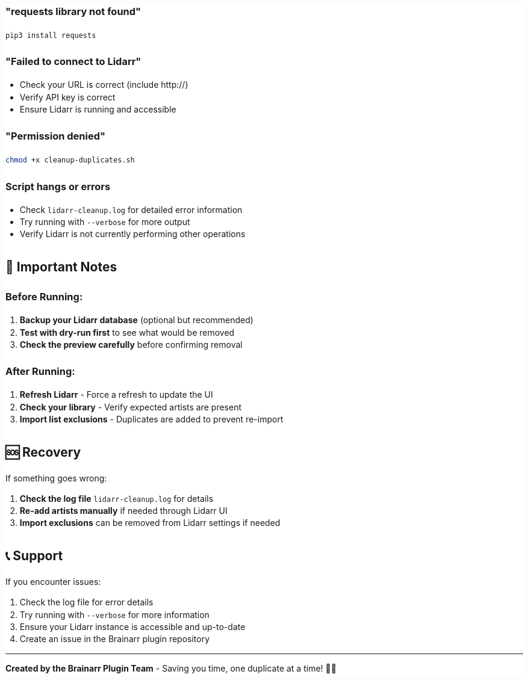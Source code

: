 ### "requests library not found"
```bash
pip3 install requests
```

### "Failed to connect to Lidarr"
- Check your URL is correct (include http://)
- Verify API key is correct
- Ensure Lidarr is running and accessible

### "Permission denied"
```bash
chmod +x cleanup-duplicates.sh
```

### Script hangs or errors
- Check `lidarr-cleanup.log` for detailed error information
- Try running with `--verbose` for more output
- Verify Lidarr is not currently performing other operations

## 🚨 Important Notes

### Before Running:
1. **Backup your Lidarr database** (optional but recommended)
2. **Test with dry-run first** to see what would be removed
3. **Check the preview carefully** before confirming removal

### After Running:
1. **Refresh Lidarr** - Force a refresh to update the UI
2. **Check your library** - Verify expected artists are present
3. **Import list exclusions** - Duplicates are added to prevent re-import

## 🆘 Recovery

If something goes wrong:
1. **Check the log file** `lidarr-cleanup.log` for details
2. **Re-add artists manually** if needed through Lidarr UI
3. **Import exclusions** can be removed from Lidarr settings if needed

## 📞 Support

If you encounter issues:
1. Check the log file for error details
2. Try running with `--verbose` for more information
3. Ensure your Lidarr instance is accessible and up-to-date
4. Create an issue in the Brainarr plugin repository

---

**Created by the Brainarr Plugin Team** - Saving you time, one duplicate at a time! 🎵✨

